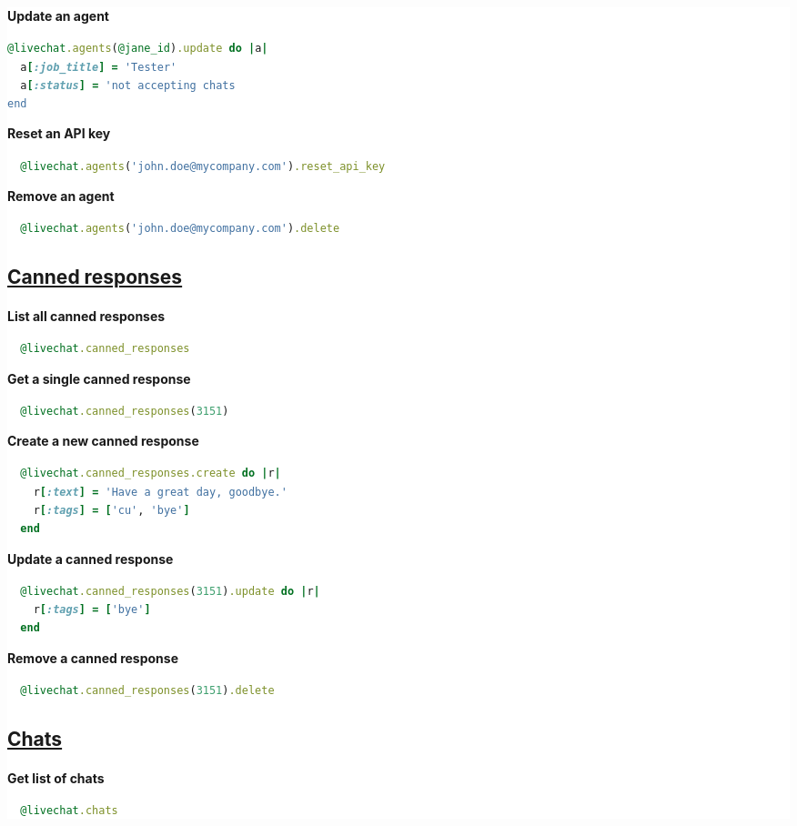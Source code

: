 **Update an agent**
```ruby
@livechat.agents(@jane_id).update do |a|
  a[:job_title] = 'Tester'
  a[:status] = 'not accepting chats
end
```

**Reset an API key**
```ruby
  @livechat.agents('john.doe@mycompany.com').reset_api_key
```

**Remove an agent**
```ruby
  @livechat.agents('john.doe@mycompany.com').delete
```


[Canned responses](http://developers.livechatinc.com/rest-api/#!canned-responses)
-----------


**List all canned responses**
```ruby
  @livechat.canned_responses
```

**Get a single canned response**
```ruby
  @livechat.canned_responses(3151)
```

**Create a new canned response**
```ruby
  @livechat.canned_responses.create do |r|
    r[:text] = 'Have a great day, goodbye.'
    r[:tags] = ['cu', 'bye']
  end
```

**Update a canned response**
```ruby
  @livechat.canned_responses(3151).update do |r|
    r[:tags] = ['bye']
  end
```

**Remove a canned response**
```ruby
  @livechat.canned_responses(3151).delete
```



[Chats](http://developers.livechatinc.com/rest-api/#!chats)
-----------

**Get list of chats**
```ruby
  @livechat.chats
```

